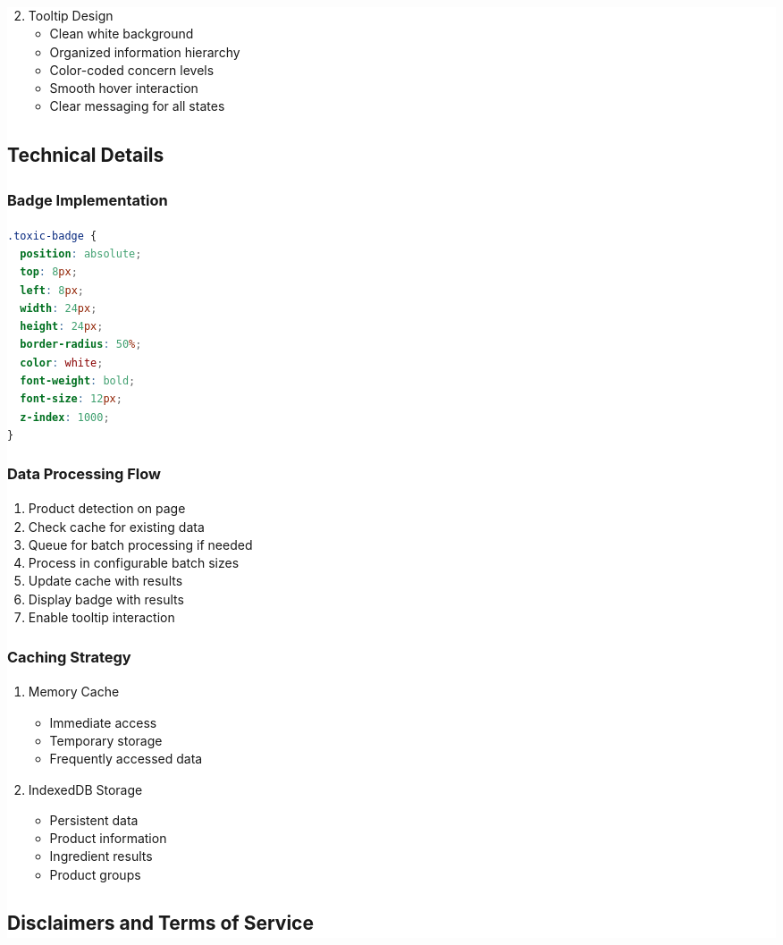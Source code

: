 2. Tooltip Design
   - Clean white background
   - Organized information hierarchy
   - Color-coded concern levels
   - Smooth hover interaction
   - Clear messaging for all states

## Technical Details

### Badge Implementation

```css
.toxic-badge {
  position: absolute;
  top: 8px;
  left: 8px;
  width: 24px;
  height: 24px;
  border-radius: 50%;
  color: white;
  font-weight: bold;
  font-size: 12px;
  z-index: 1000;
}
```

### Data Processing Flow

1. Product detection on page
2. Check cache for existing data
3. Queue for batch processing if needed
4. Process in configurable batch sizes
5. Update cache with results
6. Display badge with results
7. Enable tooltip interaction

### Caching Strategy

1. Memory Cache

   - Immediate access
   - Temporary storage
   - Frequently accessed data

2. IndexedDB Storage
   - Persistent data
   - Product information
   - Ingredient results
   - Product groups

## Disclaimers and Terms of Service

